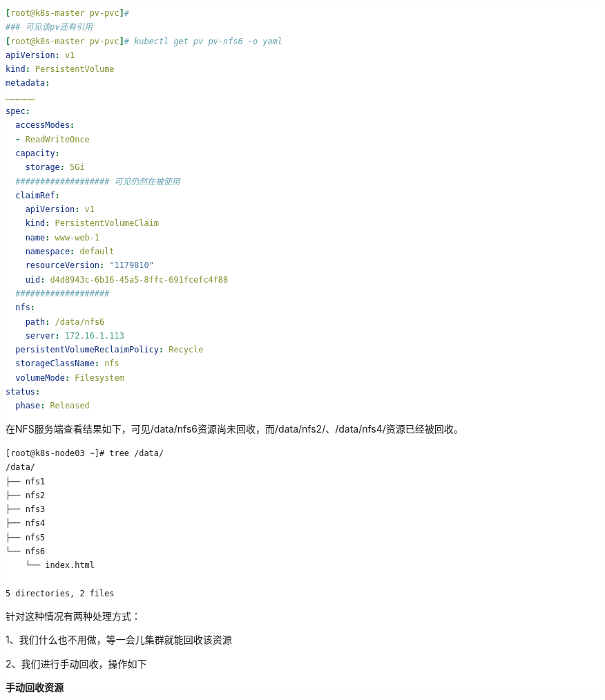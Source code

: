 ```yaml
[root@k8s-master pv-pvc]#
### 可见该pv还有引用
[root@k8s-master pv-pvc]# kubectl get pv pv-nfs6 -o yaml
apiVersion: v1
kind: PersistentVolume
metadata:
………………
spec:
  accessModes:
  - ReadWriteOnce
  capacity:
    storage: 5Gi
  ################### 可见仍然在被使用
  claimRef:
    apiVersion: v1
    kind: PersistentVolumeClaim
    name: www-web-1
    namespace: default
    resourceVersion: "1179810"
    uid: d4d8943c-6b16-45a5-8ffc-691fcefc4f88
  ###################
  nfs:
    path: /data/nfs6
    server: 172.16.1.113
  persistentVolumeReclaimPolicy: Recycle
  storageClassName: nfs
  volumeMode: Filesystem
status:
  phase: Released
```

在NFS服务端查看结果如下，可见/data/nfs6资源尚未回收，而/data/nfs2/、/data/nfs4/资源已经被回收。

```bash
[root@k8s-node03 ~]# tree /data/
/data/
├── nfs1
├── nfs2
├── nfs3
├── nfs4
├── nfs5
└── nfs6
    └── index.html

5 directories, 2 files
```

针对这种情况有两种处理方式：

1、我们什么也不用做，等一会儿集群就能回收该资源

2、我们进行手动回收，操作如下

**手动回收资源**
